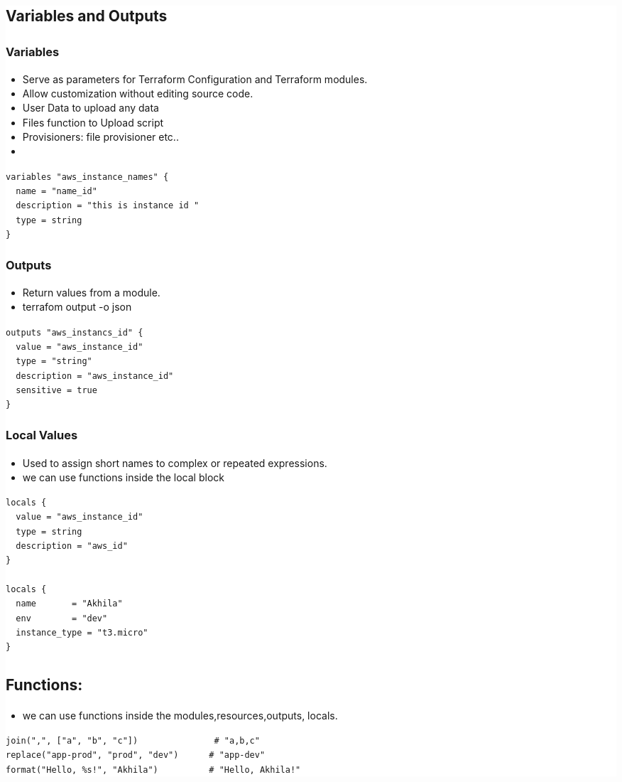 ## Variables and Outputs

### Variables
- Serve as parameters for Terraform Configuration and Terraform modules.
- Allow customization without editing source code.
- User Data to upload any data 
- Files function to Upload script
- Provisioners: file provisioner etc..
- 
```
variables "aws_instance_names" {
  name = "name_id"
  description = "this is instance id "
  type = string
}
```

### Outputs
- Return values from a module.
- terrafom output -o json
```
outputs "aws_instancs_id" {
  value = "aws_instance_id"
  type = "string"
  description = "aws_instance_id"
  sensitive = true
}
```

### Local Values
- Used to assign short names to complex or repeated expressions.
- we can use functions inside the local block
```
locals {
  value = "aws_instance_id"
  type = string
  description = "aws_id"
}

locals {
  name       = "Akhila"
  env        = "dev"
  instance_type = "t3.micro"
}

```
## Functions:
- we can use functions inside the modules,resources,outputs, locals.
```
join(",", ["a", "b", "c"])               # "a,b,c"
replace("app-prod", "prod", "dev")      # "app-dev"
format("Hello, %s!", "Akhila")          # "Hello, Akhila!"
```
